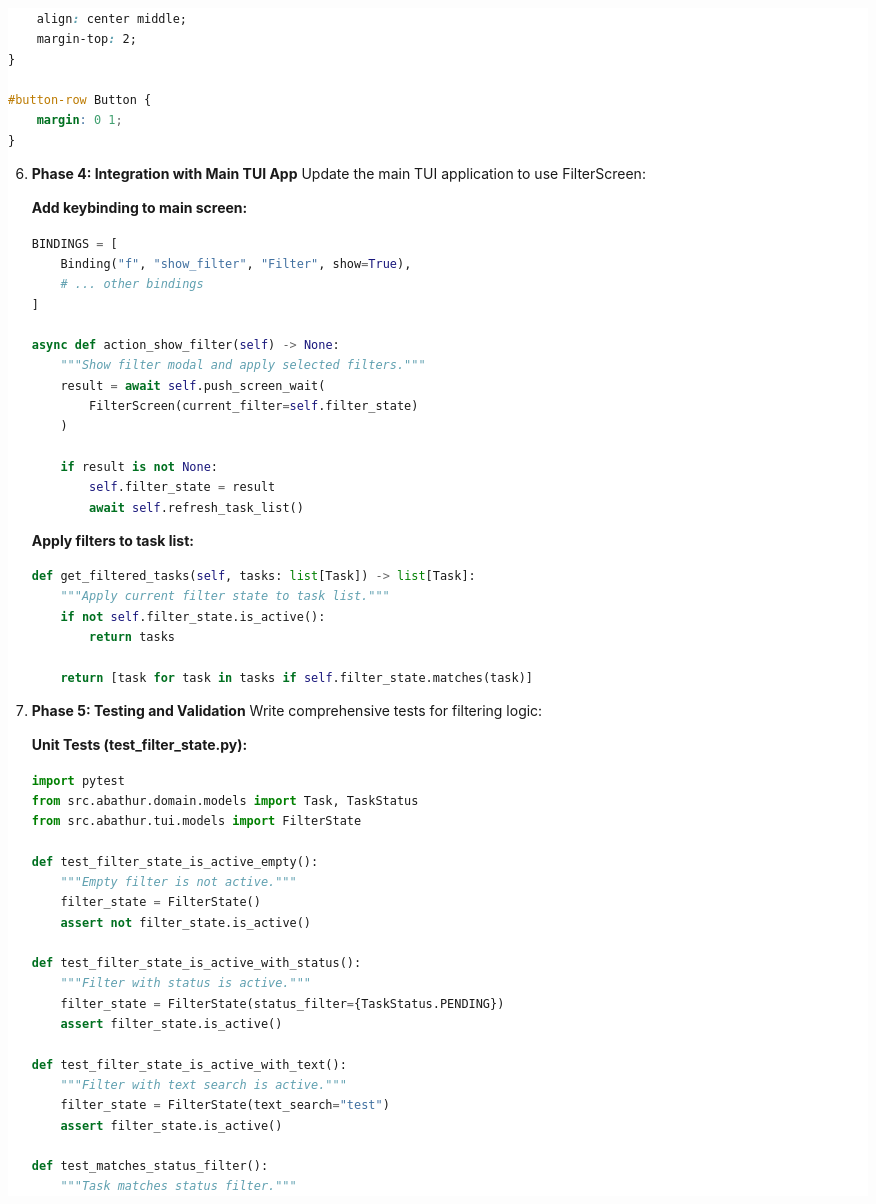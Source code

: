    ```css
       align: center middle;
       margin-top: 2;
   }

   #button-row Button {
       margin: 0 1;
   }
   ```

6. **Phase 4: Integration with Main TUI App**
   Update the main TUI application to use FilterScreen:

   **Add keybinding to main screen:**
   ```python
   BINDINGS = [
       Binding("f", "show_filter", "Filter", show=True),
       # ... other bindings
   ]

   async def action_show_filter(self) -> None:
       """Show filter modal and apply selected filters."""
       result = await self.push_screen_wait(
           FilterScreen(current_filter=self.filter_state)
       )

       if result is not None:
           self.filter_state = result
           await self.refresh_task_list()
   ```

   **Apply filters to task list:**
   ```python
   def get_filtered_tasks(self, tasks: list[Task]) -> list[Task]:
       """Apply current filter state to task list."""
       if not self.filter_state.is_active():
           return tasks

       return [task for task in tasks if self.filter_state.matches(task)]
   ```

7. **Phase 5: Testing and Validation**
   Write comprehensive tests for filtering logic:

   **Unit Tests (test_filter_state.py):**
   ```python
   import pytest
   from src.abathur.domain.models import Task, TaskStatus
   from src.abathur.tui.models import FilterState

   def test_filter_state_is_active_empty():
       """Empty filter is not active."""
       filter_state = FilterState()
       assert not filter_state.is_active()

   def test_filter_state_is_active_with_status():
       """Filter with status is active."""
       filter_state = FilterState(status_filter={TaskStatus.PENDING})
       assert filter_state.is_active()

   def test_filter_state_is_active_with_text():
       """Filter with text search is active."""
       filter_state = FilterState(text_search="test")
       assert filter_state.is_active()

   def test_matches_status_filter():
       """Task matches status filter."""
   ```